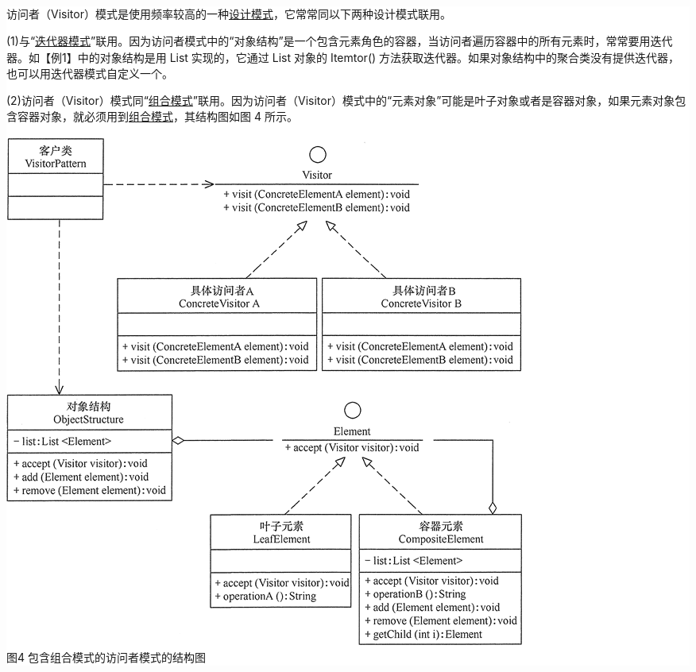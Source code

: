 访问者（Visitor）模式是使用频率较高的一种[设计模式](https://gitlab.com/superxzl/way-api/wikis/设计模式/设计模式)，它常常同以下两种设计模式联用。

(1)与“[迭代器模式](https://gitlab.com/superxzl/way-api/wikis/设计模式/33.-迭代器模式)”联用。因为访问者模式中的“对象结构”是一个包含元素角色的容器，当访问者遍历容器中的所有元素时，常常要用迭代器。如【例1】中的对象结构是用 List 实现的，它通过 List 对象的 Itemtor() 方法获取迭代器。如果对象结构中的聚合类没有提供迭代器，也可以用迭代器模式自定义一个。

(2)访问者（Visitor）模式同“[组合模式](https://gitlab.com/superxzl/way-api/wikis/设计模式/24.-组合模式)”联用。因为访问者（Visitor）模式中的“元素对象”可能是叶子对象或者是容器对象，如果元素对象包含容器对象，就必须用到[组合模式](https://gitlab.com/superxzl/way-api/wikis/设计模式/24.-组合模式)，其结构图如图 4 所示。

![3-1Q11910210Jc](uploads/e2e89a3b4da7a4f93e08ba003839f618/3-1Q11910210Jc.gif)  
图4 包含组合模式的访问者模式的结构图